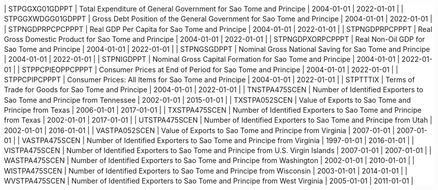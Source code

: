 | STPGGXG01GDPPT      | Total Expenditure of General Government for Sao Tome and Principe                                                                       | 2004-01-01          | 2022-01-01        |
| STPGGXWDGG01GDPPT   | Gross Debt Position of the General Government for Sao Tome and Principe                                                                 | 2004-01-01          | 2022-01-01        |
| STPNGDPRPCPCPPPT    | Real GDP Per Capita for Sao Tome and Principe                                                                                           | 2004-01-01          | 2022-01-01        |
| STPNGDPRPCPPPT      | Real Gross Domestic Product for Sao Tome and Principe                                                                                   | 2004-01-01          | 2022-01-01        |
| STPNGDPXORPCPPPT    | Real Non-Oil GDP for Sao Tome and Principe                                                                                              | 2004-01-01          | 2022-01-01        |
| STPNGSGDPPT         | Nominal Gross National Saving for Sao Tome and Principe                                                                                 | 2004-01-01          | 2022-01-01        |
| STPNIGDPPT          | Nominal Gross Capital Formation for Sao Tome and Principe                                                                               | 2004-01-01          | 2022-01-01        |
| STPPCPIEOPPCPPPT    | Consumer Prices at End of Period for Sao Tome and Principe                                                                              | 2004-01-01          | 2022-01-01        |
| STPPCPIPCPPPT       | Consumer Prices: All Items for Sao Tome and Principe                                                                                    | 2004-01-01          | 2022-01-01        |
| STPTTTIX            | Terms of Trade for Goods for Sao Tome and Principe                                                                                      | 2004-01-01          | 2022-01-01        |
| TNSTPA475SCEN       | Number of Identified Exporters to Sao Tome and Principe from Tennessee                                                                  | 2002-01-01          | 2015-01-01        |
| TXSTPA052SCEN       | Value of Exports to Sao Tome and Principe from Texas                                                                                    | 2006-01-01          | 2017-01-01        |
| TXSTPA475SCEN       | Number of Identified Exporters to Sao Tome and Principe from Texas                                                                      | 2002-01-01          | 2017-01-01        |
| UTSTPA475SCEN       | Number of Identified Exporters to Sao Tome and Principe from Utah                                                                       | 2002-01-01          | 2016-01-01        |
| VASTPA052SCEN       | Value of Exports to Sao Tome and Principe from Virginia                                                                                 | 2007-01-01          | 2007-01-01        |
| VASTPA475SCEN       | Number of Identified Exporters to Sao Tome and Principe from Virginia                                                                   | 1997-01-01          | 2016-01-01        |
| VISTPA475SCEN       | Number of Identified Exporters to Sao Tome and Principe from U.S. Virgin Islands                                                        | 2007-01-01          | 2007-01-01        |
| WASTPA475SCEN       | Number of Identified Exporters to Sao Tome and Principe from Washington                                                                 | 2002-01-01          | 2010-01-01        |
| WISTPA475SCEN       | Number of Identified Exporters to Sao Tome and Principe from Wisconsin                                                                  | 2003-01-01          | 2014-01-01        |
| WVSTPA475SCEN       | Number of Identified Exporters to Sao Tome and Principe from West Virginia                                                              | 2005-01-01          | 2011-01-01        |